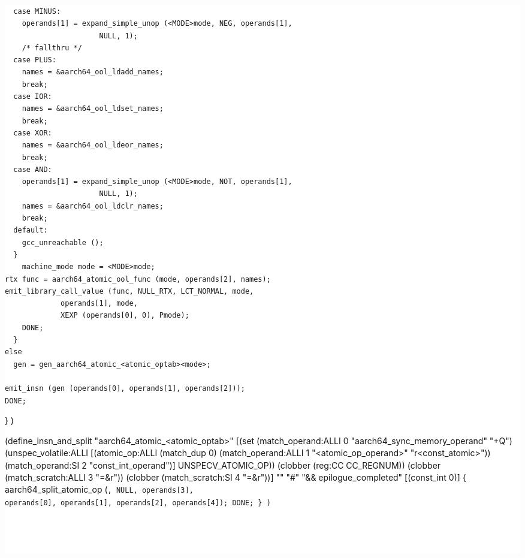 	  case MINUS:
	    operands[1] = expand_simple_unop (<MODE>mode, NEG, operands[1],
					      NULL, 1);
	    /* fallthru */
	  case PLUS:
	    names = &aarch64_ool_ldadd_names;
	    break;
	  case IOR:
	    names = &aarch64_ool_ldset_names;
	    break;
	  case XOR:
	    names = &aarch64_ool_ldeor_names;
	    break;
	  case AND:
	    operands[1] = expand_simple_unop (<MODE>mode, NOT, operands[1],
					      NULL, 1);
	    names = &aarch64_ool_ldclr_names;
	    break;
	  default:
	    gcc_unreachable ();
	  }
        machine_mode mode = <MODE>mode;
	rtx func = aarch64_atomic_ool_func (mode, operands[2], names);
	emit_library_call_value (func, NULL_RTX, LCT_NORMAL, mode,
				 operands[1], mode,
				 XEXP (operands[0], 0), Pmode);
        DONE;
      }
    else
      gen = gen_aarch64_atomic_<atomic_optab><mode>;

    emit_insn (gen (operands[0], operands[1], operands[2]));
    DONE;
  }
)

(define_insn_and_split "aarch64_atomic_<atomic_optab><mode>"
 [(set (match_operand:ALLI 0 "aarch64_sync_memory_operand" "+Q")
   (unspec_volatile:ALLI
    [(atomic_op:ALLI (match_dup 0)
      (match_operand:ALLI 1 "<atomic_op_operand>" "r<const_atomic>"))
     (match_operand:SI 2 "const_int_operand")]
    UNSPECV_ATOMIC_OP))
  (clobber (reg:CC CC_REGNUM))
  (clobber (match_scratch:ALLI 3 "=&r"))
  (clobber (match_scratch:SI 4 "=&r"))]
  ""
  "#"
  "&& epilogue_completed"
  [(const_int 0)]
  {
    aarch64_split_atomic_op (<CODE>, NULL, operands[3], operands[0],
			     operands[1], operands[2], operands[4]);
    DONE;
  }
)
